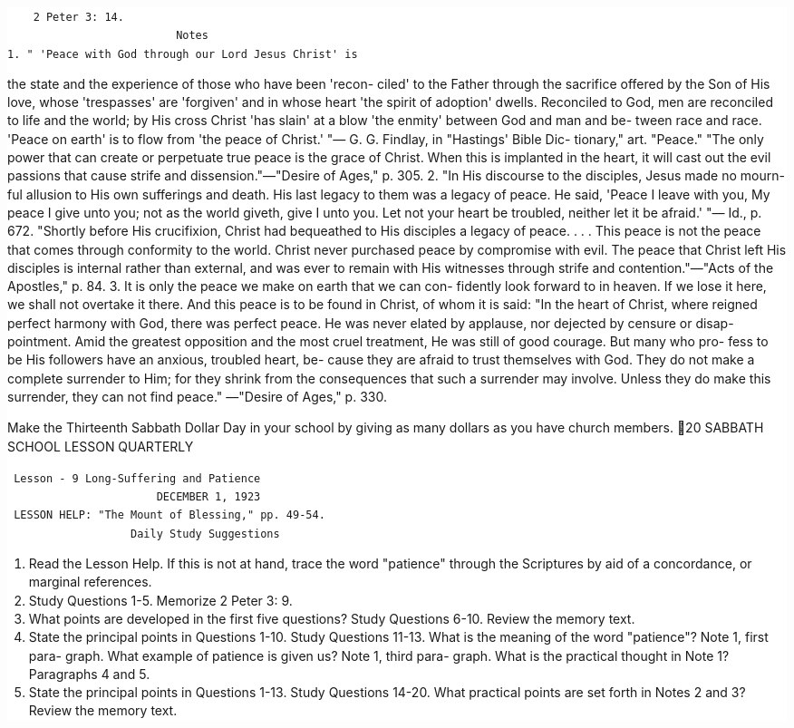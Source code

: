         2 Peter 3: 14.
                              Notes
    1. " 'Peace with God through our Lord Jesus Christ' is
the state and the experience of those who have been 'recon-
ciled' to the Father through the sacrifice offered by the Son
of His love, whose 'trespasses' are 'forgiven' and in whose
heart 'the spirit of adoption' dwells. Reconciled to God, men
are reconciled to life and the world; by His cross Christ 'has
slain' at a blow 'the enmity' between God and man and be-
tween race and race. 'Peace on earth' is to flow from 'the
peace of Christ.' "— G. G. Findlay, in "Hastings' Bible Dic-
tionary," art. "Peace."
    "The only power that can create or perpetuate true
peace is the grace of Christ. When this is implanted in the
heart, it will cast out the evil passions that cause strife and
dissension."—"Desire of Ages," p. 305.
    2. "In His discourse to the disciples, Jesus made no mourn-
ful allusion to His own sufferings and death. His last
legacy to them was a legacy of peace. He said, 'Peace I
leave with you, My peace I give unto you; not as the world
giveth, give I unto you. Let not your heart be troubled,
neither let it be afraid.' "— Id., p. 672.
    "Shortly before His crucifixion, Christ had bequeathed to
His disciples a legacy of peace. . . . This peace is not the
peace that comes through conformity to the world. Christ
never purchased peace by compromise with evil. The peace that
Christ left His disciples is internal rather than external, and
was ever to remain with His witnesses through strife and
contention."—"Acts of the Apostles," p. 84.
    3. It is only the peace we make on earth that we can con-
fidently look forward to in heaven. If we lose it here, we shall
not overtake it there. And this peace is to be found in Christ,
of whom it is said: "In the heart of Christ, where reigned
perfect harmony with God, there was perfect peace. He was
never elated by applause, nor dejected by censure or disap-
pointment. Amid the greatest opposition and the most cruel
treatment, He was still of good courage. But many who pro-
fess to be His followers have an anxious, troubled heart, be-
cause they are afraid to trust themselves with God. They
do not make a complete surrender to Him; for they shrink
from the consequences that such a surrender may involve.
Unless they do make this surrender, they can not find peace."
—"Desire of Ages," p. 330.

   Make the Thirteenth Sabbath Dollar Day in your school
by giving as many dollars as you have church members.
20            SABBATH SCHOOL LESSON QUARTERLY

     Lesson - 9 Long-Suffering and Patience
                           DECEMBER 1, 1923
     LESSON HELP: "The Mount of Blessing," pp. 49-54.
                       Daily Study Suggestions
1. Read the Lesson Help. If this is not at hand, trace the word "patience"
       through the Scriptures by aid of a concordance, or marginal references.
2. Study Questions 1-5. Memorize 2 Peter 3: 9.
3. What points are developed in the first five questions? Study Questions
      6-10. Review the memory text.
4. State the principal points in Questions 1-10. Study Questions 11-13.
      What is the meaning of the word "patience"? Note 1, first para-
      graph. What example of patience is given us? Note 1, third para-
      graph. What is the practical thought in Note 1? Paragraphs 4 and 5.
5. State the principal points in Questions 1-13. Study Questions 14-20.
      What practical points are set forth in Notes 2 and 3? Review the
      memory text.